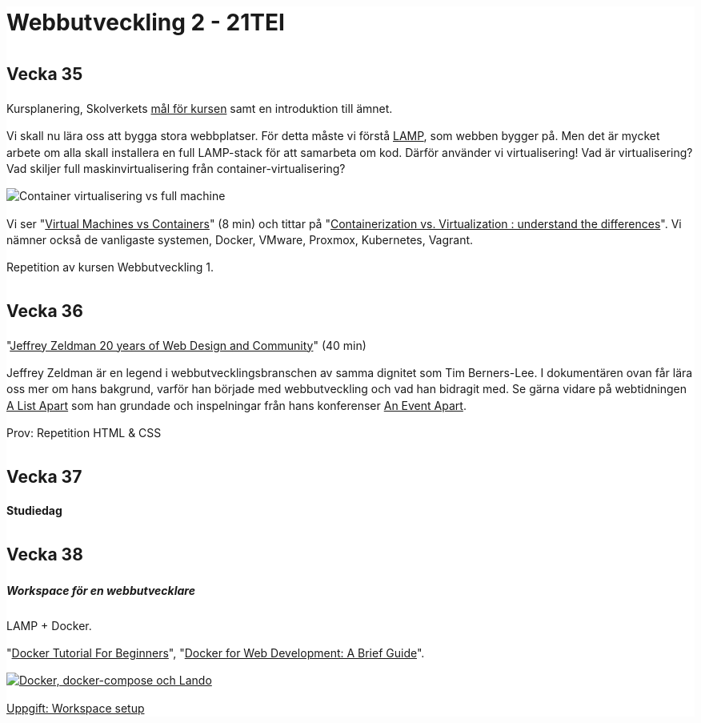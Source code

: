 # Webbutveckling 2 - 21TEI    

## Vecka 35   

Kursplanering, Skolverkets [mål för kursen](https://www.skolverket.se/undervisning/gymnasieskolan/laroplan-program-och-amnen-i-gymnasieskolan/gymnasieprogrammen/amne?url=1530314731%2Fsyllabuscw%2Fjsp%2Fsubject.htm%3FsubjectCode%3DWEU%26lang%3Dsv%26tos%3Dgy%26p%3Dp&sv.url=12.5dfee44715d35a5cdfa92a3#anchor_WEUWEB02) samt en introduktion till ämnet.      

Vi skall nu lära oss att bygga stora webbplatser. För detta måste vi förstå [LAMP](https://en.wikipedia.org/wiki/LAMP_%28software_bundle%29), som webben bygger på. Men det är mycket arbete om alla skall installera en full LAMP-stack för att samarbeta om kod. Därför använder vi virtualisering! Vad är virtualisering? Vad skiljer full maskinvirtualisering från container-virtualisering?       

![Container virtualisering vs full machine](https://pawseysc.github.io/container-workflows/fig/container_vs_vm.png)      

Vi ser "[Virtual Machines vs Containers](https://youtu.be/eyNBf1sqdBQ?feature=shared)" (8 min) och tittar på "[Containerization vs. Virtualization : understand the differences](https://ubuntu.com/blog/containerization-vs-virtualization)". Vi nämner också de vanligaste systemen, Docker, VMware, Proxmox, Kubernetes, Vagrant.       

Repetition av kursen Webbutveckling 1.     

## Vecka 36   

"[Jeffrey Zeldman 20 years of Web Design and Community](https://vimeo.com/219302853)" (40 min)        

Jeffrey Zeldman är en legend i webbutvecklingsbranschen av samma dignitet som Tim Berners-Lee. I dokumentären ovan får lära oss mer om hans bakgrund, varför han började med webbutveckling och vad han bidragit med. Se gärna vidare på webtidningen [A List Apart](https://alistapart.com/) som han grundade och inspelningar från hans konferenser [An Event Apart](https://www.youtube.com/@AnEventApartLive).     

Prov: Repetition HTML & CSS      

## Vecka 37   

**Studiedag**

## Vecka 38   

##### Workspace för en webbutvecklare        

LAMP + Docker.       

"[Docker Tutorial For Beginners](https://youtu.be/RrTbOvqlEic)", "[Docker for Web Development: A Brief Guide](https://medium.com/@vithusha.ravirajan/docker-for-web-development-a-brief-guide-5c0656319dcd)".       

[<img alt="Docker, docker-compose och Lando" src="https://github.com/tcstenungsund/schedule/assets/5168530/63096533-a01f-49ba-b366-131ba467c8b2" width="42" style="width:42%">](https://github.com/tcstenungsund/schedule/assets/5168530/63096533-a01f-49ba-b366-131ba467c8b2)   

[Uppgift: Workspace setup](https://tcstenungsund.github.io/schedule/assignment.html?link=assignments/weuweb02-workspace_setup)         
